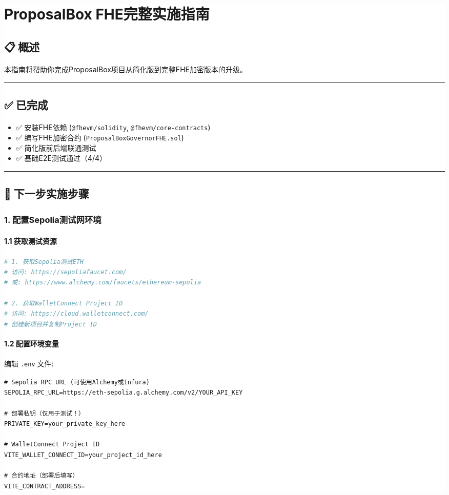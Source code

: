 # ProposalBox FHE完整实施指南

## 📋 概述

本指南将帮助你完成ProposalBox项目从简化版到完整FHE加密版本的升级。

---

## ✅ 已完成

- ✅ 安装FHE依赖 (`@fhevm/solidity`, `@fhevm/core-contracts`)
- ✅ 编写FHE加密合约 (`ProposalBoxGovernorFHE.sol`)
- ✅ 简化版前后端联通测试
- ✅ 基础E2E测试通过（4/4）

---

## 🚀 下一步实施步骤

### 1. 配置Sepolia测试网环境

#### 1.1 获取测试资源

```bash
# 1. 获取Sepolia测试ETH
# 访问: https://sepoliafaucet.com/
# 或: https://www.alchemy.com/faucets/ethereum-sepolia

# 2. 获取WalletConnect Project ID
# 访问: https://cloud.walletconnect.com/
# 创建新项目并复制Project ID
```

#### 1.2 配置环境变量

编辑 `.env` 文件:

```env
# Sepolia RPC URL (可使用Alchemy或Infura)
SEPOLIA_RPC_URL=https://eth-sepolia.g.alchemy.com/v2/YOUR_API_KEY

# 部署私钥（仅用于测试！）
PRIVATE_KEY=your_private_key_here

# WalletConnect Project ID
VITE_WALLET_CONNECT_ID=your_project_id_here

# 合约地址（部署后填写）
VITE_CONTRACT_ADDRESS=
```
